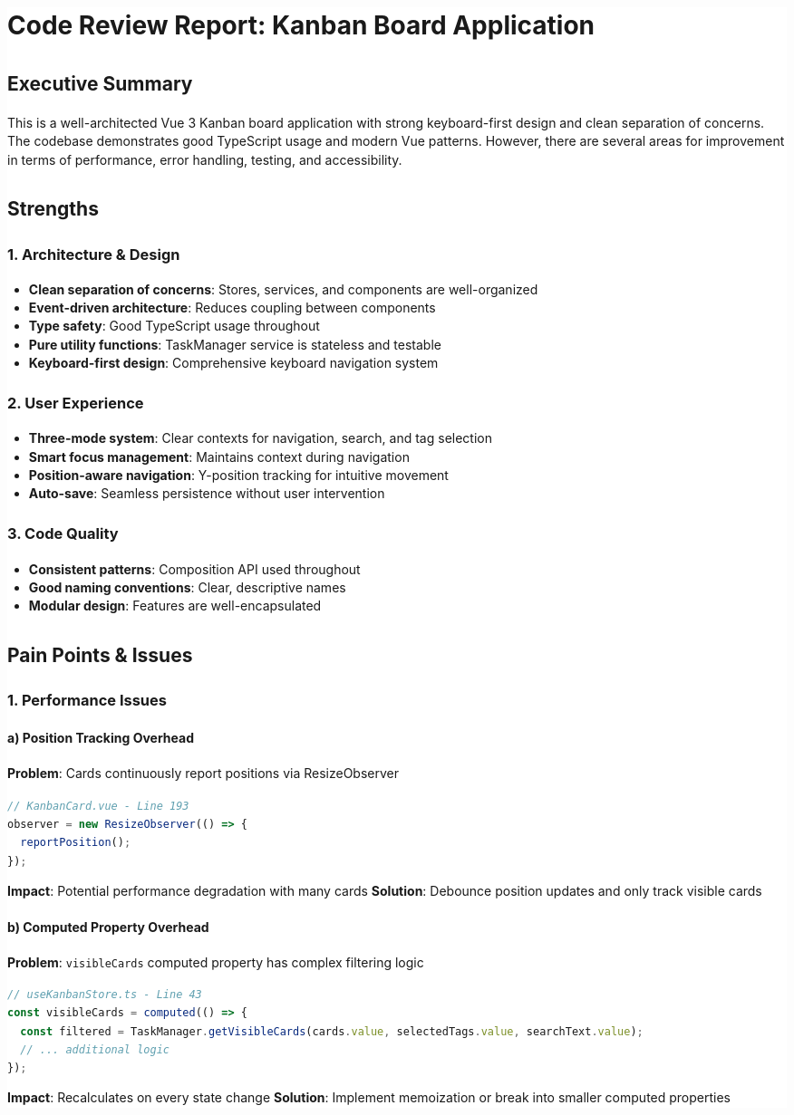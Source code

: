 # Code Review Report: Kanban Board Application

## Executive Summary

This is a well-architected Vue 3 Kanban board application with strong keyboard-first design and clean separation of concerns. The codebase demonstrates good TypeScript usage and modern Vue patterns. However, there are several areas for improvement in terms of performance, error handling, testing, and accessibility.

## Strengths

### 1. Architecture & Design
- **Clean separation of concerns**: Stores, services, and components are well-organized
- **Event-driven architecture**: Reduces coupling between components
- **Type safety**: Good TypeScript usage throughout
- **Pure utility functions**: TaskManager service is stateless and testable
- **Keyboard-first design**: Comprehensive keyboard navigation system

### 2. User Experience
- **Three-mode system**: Clear contexts for navigation, search, and tag selection
- **Smart focus management**: Maintains context during navigation
- **Position-aware navigation**: Y-position tracking for intuitive movement
- **Auto-save**: Seamless persistence without user intervention

### 3. Code Quality
- **Consistent patterns**: Composition API used throughout
- **Good naming conventions**: Clear, descriptive names
- **Modular design**: Features are well-encapsulated

## Pain Points & Issues

### 1. Performance Issues

#### a) Position Tracking Overhead
**Problem**: Cards continuously report positions via ResizeObserver
```typescript
// KanbanCard.vue - Line 193
observer = new ResizeObserver(() => {
  reportPosition();
});
```
**Impact**: Potential performance degradation with many cards
**Solution**: Debounce position updates and only track visible cards

#### b) Computed Property Overhead
**Problem**: `visibleCards` computed property has complex filtering logic
```typescript
// useKanbanStore.ts - Line 43
const visibleCards = computed(() => {
  const filtered = TaskManager.getVisibleCards(cards.value, selectedTags.value, searchText.value);
  // ... additional logic
});
```
**Impact**: Recalculates on every state change
**Solution**: Implement memoization or break into smaller computed properties
